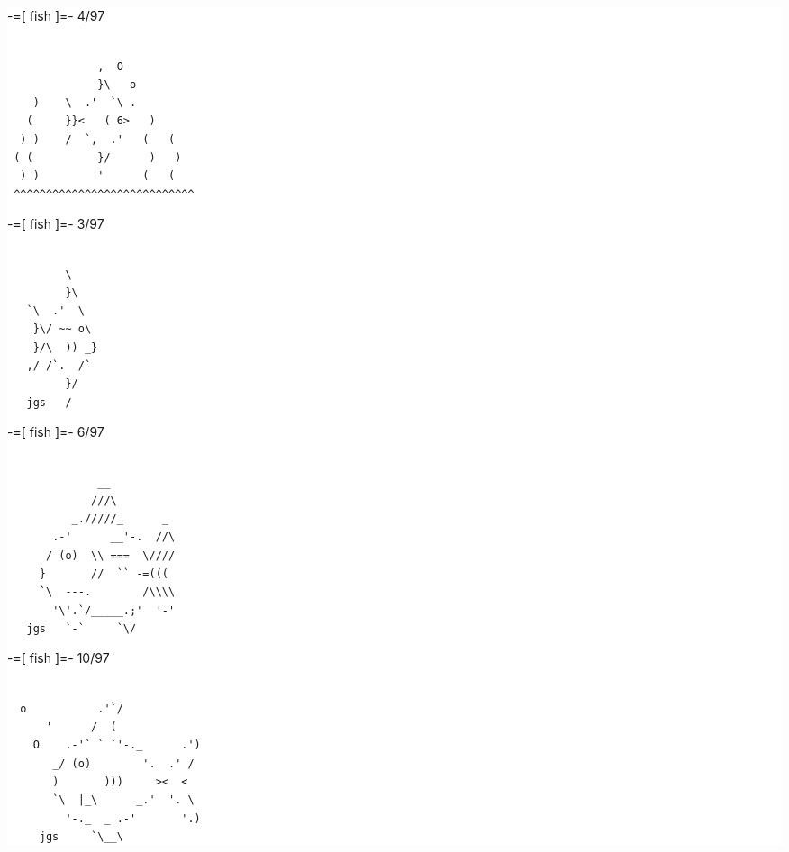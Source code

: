 -=[ fish ]=-  4/97

```

              ,  O
              }\   o
    )    \  .'  `\ .
   (     }}<   ( 6>   )
  ) )    /  `,  .'   (   (
 ( (          }/      )   )
  ) )         '      (   (
 ^^^^^^^^^^^^^^^^^^^^^^^^^^^^

```

-=[ fish ]=-  3/97

```

         \
         }\ 
   `\  .'  \
    }\/ ~~ o\
    }/\  )) _}
   ,/ /`.  /`
         }/
   jgs   /

```
 
-=[ fish ]=-  6/97

```

              __
             ///\
          _./////_      _
       .-'      __'-.  //\
      / (o)  \\ ===  \////
     }       //  `` -=(((
     `\  ---.        /\\\\
       '\'.`/_____.;'  '-'
   jgs   `-`     `\/

```
 
-=[ fish ]=-  10/97

```

  o           .'`/
      '      /  (
    O    .-'` ` `'-._      .')
       _/ (o)        '.  .' /
       )       )))     ><  <
       `\  |_\      _.'  '. \
         '-._  _ .-'       '.)
     jgs     `\__\

```
